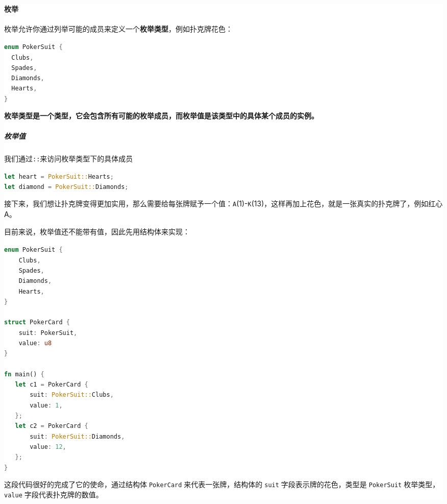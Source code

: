 

#### 枚举

枚举允许你通过列举可能的成员来定义一个**枚举类型**，例如扑克牌花色：

```rust
enum PokerSuit {
  Clubs,
  Spades,
  Diamonds,
  Hearts,
}
```

**枚举类型是一个类型，它会包含所有可能的枚举成员，而枚举值是该类型中的具体某个成员的实例。**

##### 枚举值

我们通过`::`来访问枚举类型下的具体成员

```rust
let heart = PokerSuit::Hearts;
let diamond = PokerSuit::Diamonds;
```

接下来，我们想让扑克牌变得更加实用，那么需要给每张牌赋予一个值：`A`(1)-`K`(13)，这样再加上花色，就是一张真实的扑克牌了，例如红心 A。

目前来说，枚举值还不能带有值，因此先用结构体来实现：

```rust
enum PokerSuit {
    Clubs,
    Spades,
    Diamonds,
    Hearts,
}

struct PokerCard {
    suit: PokerSuit,
    value: u8
}

fn main() {
   let c1 = PokerCard {
       suit: PokerSuit::Clubs,
       value: 1,
   };
   let c2 = PokerCard {
       suit: PokerSuit::Diamonds,
       value: 12,
   };
}
```

这段代码很好的完成了它的使命，通过结构体 `PokerCard` 来代表一张牌，结构体的 `suit` 字段表示牌的花色，类型是 `PokerSuit` 枚举类型，`value` 字段代表扑克牌的数值。
